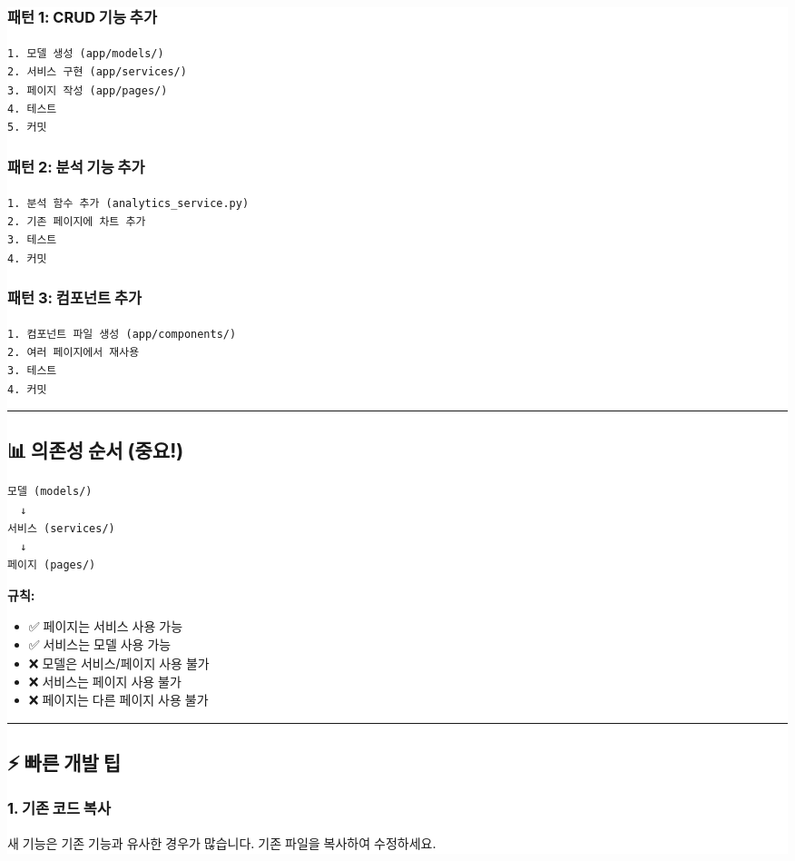 ### 패턴 1: CRUD 기능 추가

```
1. 모델 생성 (app/models/)
2. 서비스 구현 (app/services/)
3. 페이지 작성 (app/pages/)
4. 테스트
5. 커밋
```

### 패턴 2: 분석 기능 추가

```
1. 분석 함수 추가 (analytics_service.py)
2. 기존 페이지에 차트 추가
3. 테스트
4. 커밋
```

### 패턴 3: 컴포넌트 추가

```
1. 컴포넌트 파일 생성 (app/components/)
2. 여러 페이지에서 재사용
3. 테스트
4. 커밋
```

---

## 📊 의존성 순서 (중요!)

```
모델 (models/)
  ↓
서비스 (services/)
  ↓
페이지 (pages/)
```

**규칙:**
- ✅ 페이지는 서비스 사용 가능
- ✅ 서비스는 모델 사용 가능
- ❌ 모델은 서비스/페이지 사용 불가
- ❌ 서비스는 페이지 사용 불가
- ❌ 페이지는 다른 페이지 사용 불가

---

## ⚡ 빠른 개발 팁

### 1. 기존 코드 복사
새 기능은 기존 기능과 유사한 경우가 많습니다. 기존 파일을 복사하여 수정하세요.
